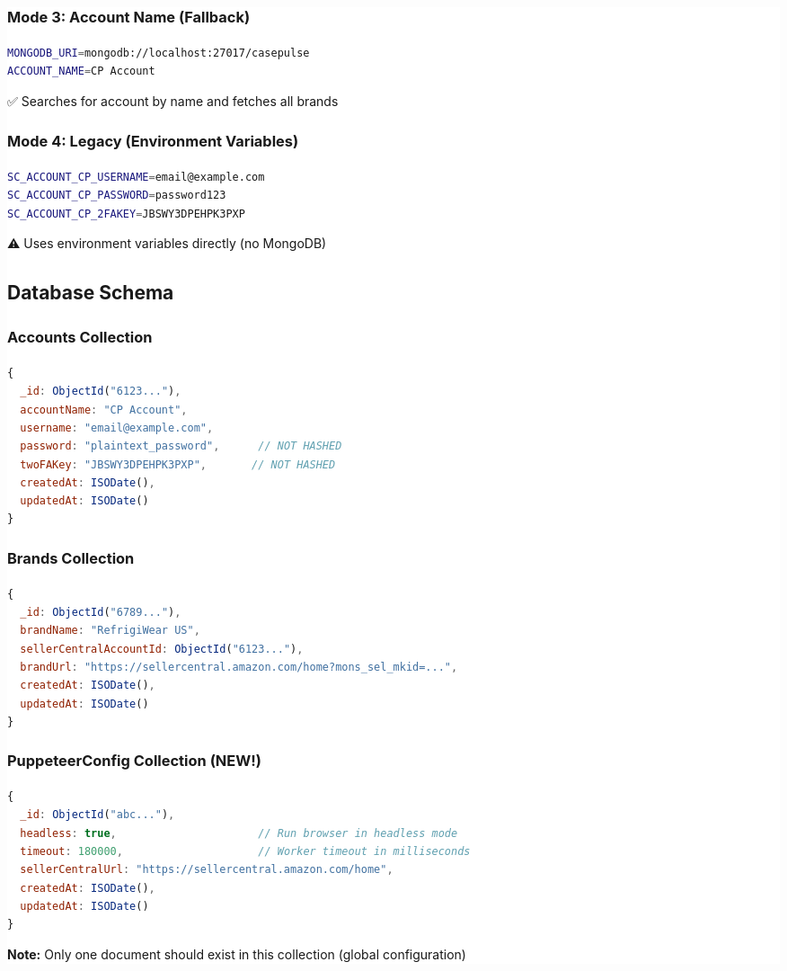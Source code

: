 ### Mode 3: Account Name (Fallback)
```bash
MONGODB_URI=mongodb://localhost:27017/casepulse
ACCOUNT_NAME=CP Account
```
✅ Searches for account by name and fetches all brands

### Mode 4: Legacy (Environment Variables)
```bash
SC_ACCOUNT_CP_USERNAME=email@example.com
SC_ACCOUNT_CP_PASSWORD=password123
SC_ACCOUNT_CP_2FAKEY=JBSWY3DPEHPK3PXP
```
⚠️ Uses environment variables directly (no MongoDB)

## Database Schema

### Accounts Collection
```javascript
{
  _id: ObjectId("6123..."),
  accountName: "CP Account",
  username: "email@example.com",
  password: "plaintext_password",      // NOT HASHED
  twoFAKey: "JBSWY3DPEHPK3PXP",       // NOT HASHED
  createdAt: ISODate(),
  updatedAt: ISODate()
}
```

### Brands Collection
```javascript
{
  _id: ObjectId("6789..."),
  brandName: "RefrigiWear US",
  sellerCentralAccountId: ObjectId("6123..."),
  brandUrl: "https://sellercentral.amazon.com/home?mons_sel_mkid=...",
  createdAt: ISODate(),
  updatedAt: ISODate()
}
```

### PuppeteerConfig Collection (NEW!)
```javascript
{
  _id: ObjectId("abc..."),
  headless: true,                      // Run browser in headless mode
  timeout: 180000,                     // Worker timeout in milliseconds
  sellerCentralUrl: "https://sellercentral.amazon.com/home",
  createdAt: ISODate(),
  updatedAt: ISODate()
}
```
**Note:** Only one document should exist in this collection (global configuration)
